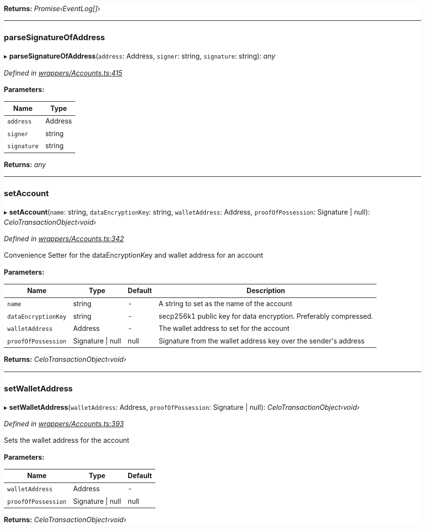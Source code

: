 **Returns:** *Promise‹EventLog[]›*

___

###  parseSignatureOfAddress

▸ **parseSignatureOfAddress**(`address`: Address, `signer`: string, `signature`: string): *any*

*Defined in [wrappers/Accounts.ts:415](https://github.com/medhak1/celo-monorepo/blob/master/packages/sdk/contractkit/src/wrappers/Accounts.ts#L415)*

**Parameters:**

Name | Type |
------ | ------ |
`address` | Address |
`signer` | string |
`signature` | string |

**Returns:** *any*

___

###  setAccount

▸ **setAccount**(`name`: string, `dataEncryptionKey`: string, `walletAddress`: Address, `proofOfPossession`: Signature | null): *CeloTransactionObject‹void›*

*Defined in [wrappers/Accounts.ts:342](https://github.com/medhak1/celo-monorepo/blob/master/packages/sdk/contractkit/src/wrappers/Accounts.ts#L342)*

Convenience Setter for the dataEncryptionKey and wallet address for an account

**Parameters:**

Name | Type | Default | Description |
------ | ------ | ------ | ------ |
`name` | string | - | A string to set as the name of the account |
`dataEncryptionKey` | string | - | secp256k1 public key for data encryption. Preferably compressed. |
`walletAddress` | Address | - | The wallet address to set for the account |
`proofOfPossession` | Signature &#124; null | null | Signature from the wallet address key over the sender's address  |

**Returns:** *CeloTransactionObject‹void›*

___

###  setWalletAddress

▸ **setWalletAddress**(`walletAddress`: Address, `proofOfPossession`: Signature | null): *CeloTransactionObject‹void›*

*Defined in [wrappers/Accounts.ts:393](https://github.com/medhak1/celo-monorepo/blob/master/packages/sdk/contractkit/src/wrappers/Accounts.ts#L393)*

Sets the wallet address for the account

**Parameters:**

Name | Type | Default |
------ | ------ | ------ |
`walletAddress` | Address | - |
`proofOfPossession` | Signature &#124; null | null |

**Returns:** *CeloTransactionObject‹void›*
